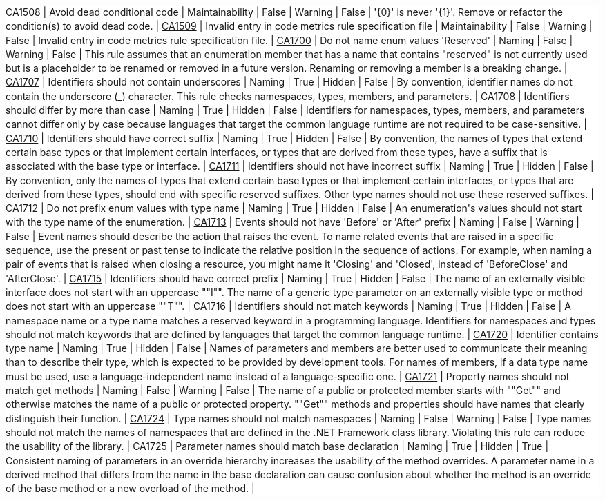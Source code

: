 [CA1508](https://docs.microsoft.com/visualstudio/code-quality/ca1508) | Avoid dead conditional code | Maintainability | False | Warning | False | '{0}' is never '{1}'. Remove or refactor the condition(s) to avoid dead code. |
[CA1509](https://docs.microsoft.com/visualstudio/code-quality/ca1509) | Invalid entry in code metrics rule specification file | Maintainability | False | Warning | False | Invalid entry in code metrics rule specification file. |
[CA1700](https://docs.microsoft.com/visualstudio/code-quality/ca1700) | Do not name enum values 'Reserved' | Naming | False | Warning | False | This rule assumes that an enumeration member that has a name that contains "reserved" is not currently used but is a placeholder to be renamed or removed in a future version. Renaming or removing a member is a breaking change. |
[CA1707](https://docs.microsoft.com/visualstudio/code-quality/ca1707) | Identifiers should not contain underscores | Naming | True | Hidden | False | By convention, identifier names do not contain the underscore (_) character. This rule checks namespaces, types, members, and parameters. |
[CA1708](https://docs.microsoft.com/visualstudio/code-quality/ca1708) | Identifiers should differ by more than case | Naming | True | Hidden | False | Identifiers for namespaces, types, members, and parameters cannot differ only by case because languages that target the common language runtime are not required to be case-sensitive. |
[CA1710](https://docs.microsoft.com/visualstudio/code-quality/ca1710) | Identifiers should have correct suffix | Naming | True | Hidden | False | By convention, the names of types that extend certain base types or that implement certain interfaces, or types that are derived from these types, have a suffix that is associated with the base type or interface. |
[CA1711](https://docs.microsoft.com/visualstudio/code-quality/ca1711) | Identifiers should not have incorrect suffix | Naming | True | Hidden | False | By convention, only the names of types that extend certain base types or that implement certain interfaces, or types that are derived from these types, should end with specific reserved suffixes. Other type names should not use these reserved suffixes. |
[CA1712](https://docs.microsoft.com/visualstudio/code-quality/ca1712) | Do not prefix enum values with type name | Naming | True | Hidden | False | An enumeration's values should not start with the type name of the enumeration. |
[CA1713](https://docs.microsoft.com/visualstudio/code-quality/ca1713) | Events should not have 'Before' or 'After' prefix | Naming | False | Warning | False | Event names should describe the action that raises the event. To name related events that are raised in a specific sequence, use the present or past tense to indicate the relative position in the sequence of actions. For example, when naming a pair of events that is raised when closing a resource, you might name it 'Closing' and 'Closed', instead of 'BeforeClose' and 'AfterClose'. |
[CA1715](https://docs.microsoft.com/visualstudio/code-quality/ca1715) | Identifiers should have correct prefix | Naming | True | Hidden | False | The name of an externally visible interface does not start with an uppercase ""I"". The name of a generic type parameter on an externally visible type or method does not start with an uppercase ""T"". |
[CA1716](https://docs.microsoft.com/visualstudio/code-quality/ca1716) | Identifiers should not match keywords | Naming | True | Hidden | False | A namespace name or a type name matches a reserved keyword in a programming language. Identifiers for namespaces and types should not match keywords that are defined by languages that target the common language runtime. |
[CA1720](https://docs.microsoft.com/visualstudio/code-quality/ca1720) | Identifier contains type name | Naming | True | Hidden | False | Names of parameters and members are better used to communicate their meaning than to describe their type, which is expected to be provided by development tools. For names of members, if a data type name must be used, use a language-independent name instead of a language-specific one. |
[CA1721](https://docs.microsoft.com/visualstudio/code-quality/ca1721) | Property names should not match get methods | Naming | False | Warning | False | The name of a public or protected member starts with ""Get"" and otherwise matches the name of a public or protected property. ""Get"" methods and properties should have names that clearly distinguish their function. |
[CA1724](https://docs.microsoft.com/visualstudio/code-quality/ca1724) | Type names should not match namespaces | Naming | False | Warning | False | Type names should not match the names of namespaces that are defined in the .NET Framework class library. Violating this rule can reduce the usability of the library. |
[CA1725](https://docs.microsoft.com/visualstudio/code-quality/ca1725) | Parameter names should match base declaration | Naming | True | Hidden | True | Consistent naming of parameters in an override hierarchy increases the usability of the method overrides. A parameter name in a derived method that differs from the name in the base declaration can cause confusion about whether the method is an override of the base method or a new overload of the method. |